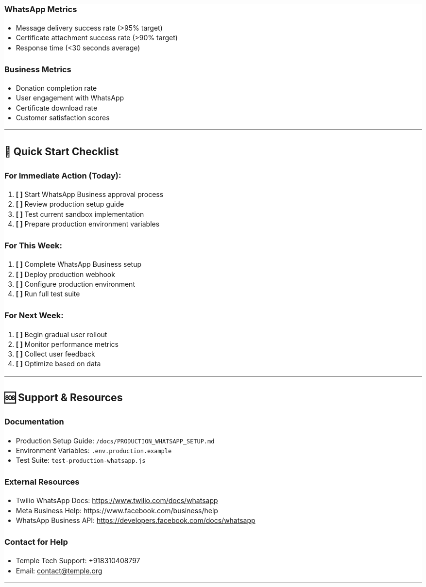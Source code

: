 ### **WhatsApp Metrics**
- Message delivery success rate (>95% target)
- Certificate attachment success rate (>90% target)
- Response time (<30 seconds average)

### **Business Metrics**
- Donation completion rate
- User engagement with WhatsApp
- Certificate download rate
- Customer satisfaction scores

---

## 🎯 **Quick Start Checklist**

### **For Immediate Action (Today):**
1. **[ ]** Start WhatsApp Business approval process
2. **[ ]** Review production setup guide
3. **[ ]** Test current sandbox implementation
4. **[ ]** Prepare production environment variables

### **For This Week:**
1. **[ ]** Complete WhatsApp Business setup
2. **[ ]** Deploy production webhook
3. **[ ]** Configure production environment
4. **[ ]** Run full test suite

### **For Next Week:**
1. **[ ]** Begin gradual user rollout
2. **[ ]** Monitor performance metrics
3. **[ ]** Collect user feedback
4. **[ ]** Optimize based on data

---

## 🆘 **Support & Resources**

### **Documentation**
- Production Setup Guide: `/docs/PRODUCTION_WHATSAPP_SETUP.md`
- Environment Variables: `.env.production.example`
- Test Suite: `test-production-whatsapp.js`

### **External Resources**
- Twilio WhatsApp Docs: https://www.twilio.com/docs/whatsapp
- Meta Business Help: https://www.facebook.com/business/help
- WhatsApp Business API: https://developers.facebook.com/docs/whatsapp

### **Contact for Help**
- Temple Tech Support: +918310408797
- Email: contact@temple.org

---